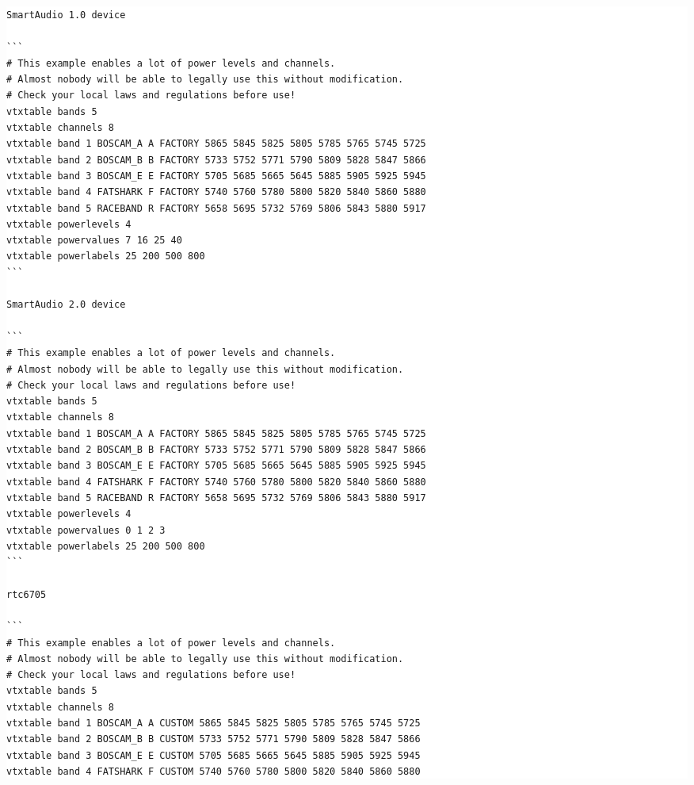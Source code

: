 	SmartAudio 1.0 device
	
	```
	# This example enables a lot of power levels and channels.
	# Almost nobody will be able to legally use this without modification.
	# Check your local laws and regulations before use!
	vtxtable bands 5
	vtxtable channels 8
	vtxtable band 1 BOSCAM_A A FACTORY 5865 5845 5825 5805 5785 5765 5745 5725
	vtxtable band 2 BOSCAM_B B FACTORY 5733 5752 5771 5790 5809 5828 5847 5866
	vtxtable band 3 BOSCAM_E E FACTORY 5705 5685 5665 5645 5885 5905 5925 5945
	vtxtable band 4 FATSHARK F FACTORY 5740 5760 5780 5800 5820 5840 5860 5880
	vtxtable band 5 RACEBAND R FACTORY 5658 5695 5732 5769 5806 5843 5880 5917
	vtxtable powerlevels 4
	vtxtable powervalues 7 16 25 40
	vtxtable powerlabels 25 200 500 800
	```
	
	SmartAudio 2.0 device
	
	```
	# This example enables a lot of power levels and channels.
	# Almost nobody will be able to legally use this without modification.
	# Check your local laws and regulations before use!
	vtxtable bands 5
	vtxtable channels 8
	vtxtable band 1 BOSCAM_A A FACTORY 5865 5845 5825 5805 5785 5765 5745 5725
	vtxtable band 2 BOSCAM_B B FACTORY 5733 5752 5771 5790 5809 5828 5847 5866
	vtxtable band 3 BOSCAM_E E FACTORY 5705 5685 5665 5645 5885 5905 5925 5945
	vtxtable band 4 FATSHARK F FACTORY 5740 5760 5780 5800 5820 5840 5860 5880
	vtxtable band 5 RACEBAND R FACTORY 5658 5695 5732 5769 5806 5843 5880 5917
	vtxtable powerlevels 4
	vtxtable powervalues 0 1 2 3
	vtxtable powerlabels 25 200 500 800
	```
	
	rtc6705
	
	```
	# This example enables a lot of power levels and channels.
	# Almost nobody will be able to legally use this without modification.
	# Check your local laws and regulations before use!
	vtxtable bands 5
	vtxtable channels 8
	vtxtable band 1 BOSCAM_A A CUSTOM 5865 5845 5825 5805 5785 5765 5745 5725
	vtxtable band 2 BOSCAM_B B CUSTOM 5733 5752 5771 5790 5809 5828 5847 5866
	vtxtable band 3 BOSCAM_E E CUSTOM 5705 5685 5665 5645 5885 5905 5925 5945
	vtxtable band 4 FATSHARK F CUSTOM 5740 5760 5780 5800 5820 5840 5860 5880